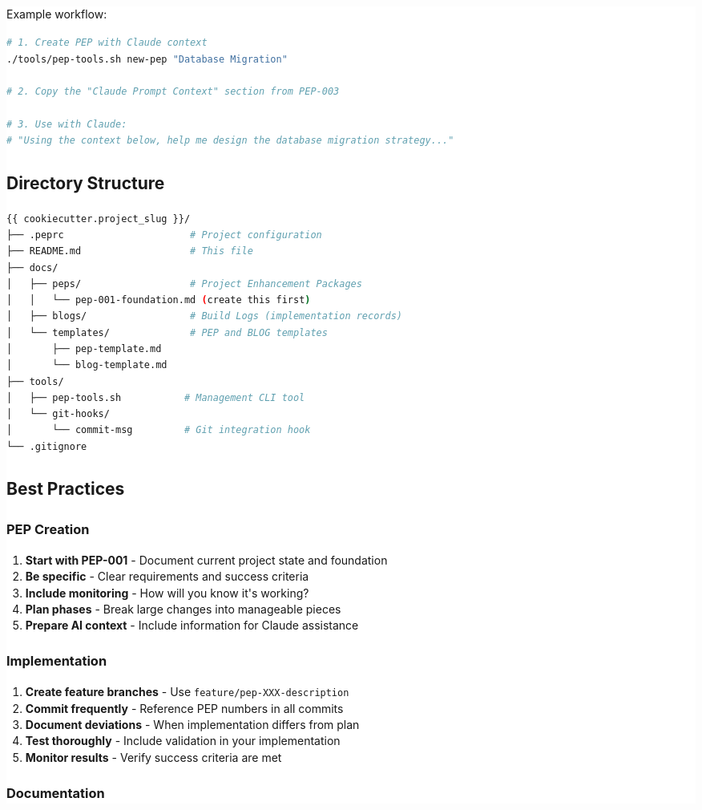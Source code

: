 Example workflow:

```bash
# 1. Create PEP with Claude context
./tools/pep-tools.sh new-pep "Database Migration"

# 2. Copy the "Claude Prompt Context" section from PEP-003

# 3. Use with Claude:
# "Using the context below, help me design the database migration strategy..."
```

## Directory Structure

```bash
{{ cookiecutter.project_slug }}/
├── .peprc                      # Project configuration
├── README.md                   # This file
├── docs/
│   ├── peps/                   # Project Enhancement Packages
│   │   └── pep-001-foundation.md (create this first)
│   ├── blogs/                  # Build Logs (implementation records)
│   └── templates/              # PEP and BLOG templates
│       ├── pep-template.md
│       └── blog-template.md
├── tools/
│   ├── pep-tools.sh           # Management CLI tool
│   └── git-hooks/
│       └── commit-msg         # Git integration hook
└── .gitignore
```

## Best Practices

### PEP Creation

1. **Start with PEP-001** - Document current project state and foundation
2. **Be specific** - Clear requirements and success criteria
3. **Include monitoring** - How will you know it's working?
4. **Plan phases** - Break large changes into manageable pieces
5. **Prepare AI context** - Include information for Claude assistance

### Implementation

1. **Create feature branches** - Use `feature/pep-XXX-description`
2. **Commit frequently** - Reference PEP numbers in all commits
3. **Document deviations** - When implementation differs from plan
4. **Test thoroughly** - Include validation in your implementation
5. **Monitor results** - Verify success criteria are met

### Documentation  
